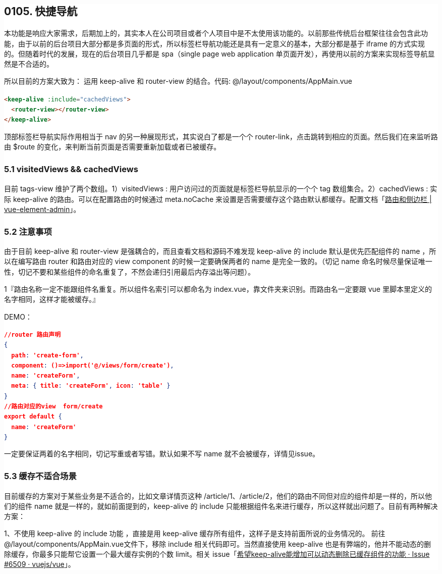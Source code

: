 ## 0105. 快捷导航

本功能是响应大家需求，后期加上的，其实本人在公司项目或者个人项目中是不太使用该功能的。以前那些传统后台框架往往会包含此功能，由于以前的后台项目大部分都是多页面的形式，所以标签栏导航功能还是具有一定意义的基本，大部分都是基于 iframe 的方式实现的。但随着时代的发展，现在的后台项目几乎都是 spa（single page web application 单页面开发），再使用以前的方案来实现标签导航显然是不合适的。

所以目前的方案大致为： 运用 keep-alive 和 router-view 的结合。代码: @/layout/components/AppMain.vue

```html
<keep-alive :include="cachedViews">
  <router-view></router-view>
</keep-alive>
```

顶部标签栏导航实际作用相当于 nav 的另一种展现形式，其实说白了都是一个个 router-link，点击跳转到相应的页面。然后我们在来监听路由 \$route 的变化，来判断当前页面是否需要重新加载或者已被缓存。

### 5.1 visitedViews && cachedViews

目前 tags-view 维护了两个数组。1）visitedViews : 用户访问过的页面就是标签栏导航显示的一个个 tag 数组集合。2）cachedViews : 实际 keep-alive 的路由。可以在配置路由的时候通过 meta.noCache 来设置是否需要缓存这个路由默认都缓存。配置文档「[路由和侧边栏 | vue-element-admin](https://panjiachen.github.io/vue-element-admin-site/zh/guide/essentials/router-and-nav.html)」。

### 5.2 注意事项

由于目前 keep-alive 和 router-view 是强耦合的，而且查看文档和源码不难发现 keep-alive 的 include 默认是优先匹配组件的 name ，所以在编写路由 router 和路由对应的 view component 的时候一定要确保两者的 name 是完全一致的。（切记 name 命名时候尽量保证唯一性，切记不要和某些组件的命名重复了，不然会递归引用最后内存溢出等问题）。

1『路由名称一定不能跟组件名重复。所以组件名索引可以都命名为 index.vue，靠文件夹来识别。而路由名一定要跟 vue 里脚本里定义的名字相同，这样才能被缓存。』

DEMO：

```json
//router 路由声明
{
  path: 'create-form',
  component: ()=>import('@/views/form/create'),
  name: 'createForm',
  meta: { title: 'createForm', icon: 'table' }
}
//路由对应的view  form/create
export default {
  name: 'createForm'
}
```

一定要保证两着的名字相同，切记写重或者写错。默认如果不写 name 就不会被缓存，详情见issue。

### 5.3 缓存不适合场景

目前缓存的方案对于某些业务是不适合的，比如文章详情页这种 /article/1、/article/2，他们的路由不同但对应的组件却是一样的，所以他们的组件 name 就是一样的，就如前面提到的，keep-alive 的 include 只能根据组件名来进行缓存，所以这样就出问题了。目前有两种解决方案：

1、不使用 keep-alive 的 include 功能 ，直接是用 keep-alive 缓存所有组件，这样子是支持前面所说的业务情况的。 前往@/layout/components/AppMain.vue文件下，移除 include 相关代码即可。当然直接使用 keep-alive 也是有弊端的，他并不能动态的删除缓存，你最多只能帮它设置一个最大缓存实例的个数 limit。相关 issue「[希望keep-alive能增加可以动态删除已缓存组件的功能 · Issue #6509 · vuejs/vue](https://github.com/vuejs/vue/issues/6509)」。
